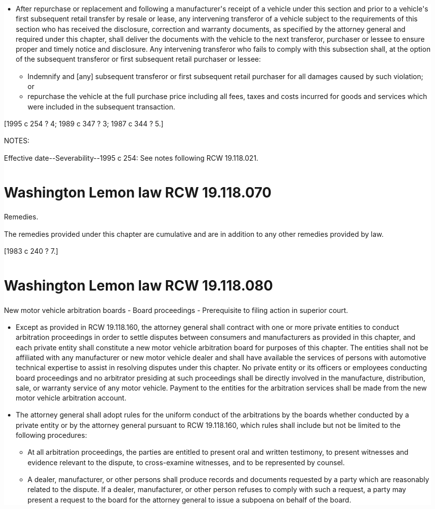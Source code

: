 - After repurchase or replacement and following a manufacturer's receipt of a vehicle under this section and prior to a vehicle's first subsequent retail transfer by resale or lease, any intervening transferor of a vehicle subject to the requirements of this section who has received the disclosure, correction and warranty documents, as specified by the attorney general and required under this chapter, shall deliver the documents with the vehicle to the next transferor, purchaser or lessee to ensure proper and timely notice and disclosure. Any intervening transferor who fails to comply with this subsection shall, at the option of the subsequent transferor or first subsequent retail purchaser or lessee:

    - Indemnify and [any] subsequent transferor or first subsequent retail purchaser for all damages caused by such violation; or
    - repurchase the vehicle at the full purchase price including all fees, taxes and costs incurred for goods and services which were included in the subsequent transaction.

[1995 c 254 ? 4; 1989 c 347 ? 3; 1987 c 344 ? 5.]

NOTES:

Effective date--Severability--1995 c 254: See notes following RCW 19.118.021.

# Washington Lemon law RCW 19.118.070 

Remedies.

The remedies provided under this chapter are cumulative and are in addition to any other remedies provided by law.

[1983 c 240 ? 7.]

# Washington Lemon law RCW 19.118.080 

New motor vehicle arbitration boards - Board proceedings - Prerequisite to filing action in superior court.

- Except as provided in RCW 19.118.160, the attorney general shall contract with one or more private entities to conduct arbitration proceedings in order to settle disputes between consumers and manufacturers as provided in this chapter, and each private entity shall constitute a new motor vehicle arbitration board for purposes of this chapter. The entities shall not be affiliated with any manufacturer or new motor vehicle dealer and shall have available the services of persons with automotive technical expertise to assist in resolving disputes under this chapter. No private entity or its officers or employees conducting board proceedings and no arbitrator presiding at such proceedings shall be directly involved in the manufacture, distribution, sale, or warranty service of any motor vehicle. Payment to the entities for the arbitration services shall be made from the new motor vehicle arbitration account.

- The attorney general shall adopt rules for the uniform conduct of the arbitrations by the boards whether conducted by a private entity or by the attorney general pursuant to RCW 19.118.160, which rules shall include but not be limited to the following procedures: 
    
    - At all arbitration proceedings, the parties are entitled to present oral and written testimony, to present witnesses and evidence relevant to the dispute, to cross-examine witnesses, and to be represented by counsel.

    - A dealer, manufacturer, or other persons shall produce records and documents requested by a party which are reasonably related to the dispute. If a dealer, manufacturer, or other person refuses to comply with such a request, a party may present a request to the board for the attorney general to issue a subpoena on behalf of the board. 
